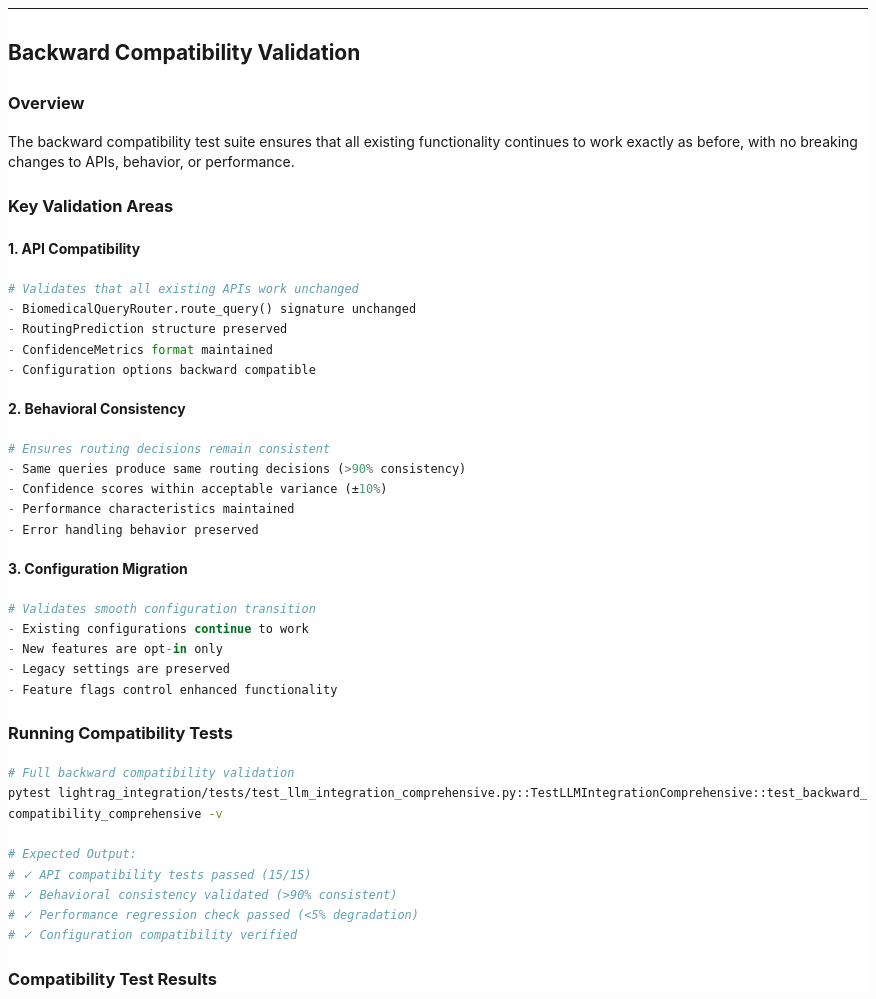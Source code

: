 
---

## Backward Compatibility Validation

### Overview

The backward compatibility test suite ensures that all existing functionality continues to work exactly as before, with no breaking changes to APIs, behavior, or performance.

### Key Validation Areas

#### 1. API Compatibility
```python
# Validates that all existing APIs work unchanged
- BiomedicalQueryRouter.route_query() signature unchanged
- RoutingPrediction structure preserved
- ConfidenceMetrics format maintained  
- Configuration options backward compatible
```

#### 2. Behavioral Consistency
```python
# Ensures routing decisions remain consistent
- Same queries produce same routing decisions (>90% consistency)
- Confidence scores within acceptable variance (±10%)
- Performance characteristics maintained
- Error handling behavior preserved
```

#### 3. Configuration Migration
```python
# Validates smooth configuration transition
- Existing configurations continue to work
- New features are opt-in only
- Legacy settings are preserved
- Feature flags control enhanced functionality
```

### Running Compatibility Tests

```bash
# Full backward compatibility validation
pytest lightrag_integration/tests/test_llm_integration_comprehensive.py::TestLLMIntegrationComprehensive::test_backward_compatibility_comprehensive -v

# Expected Output:
# ✓ API compatibility tests passed (15/15)
# ✓ Behavioral consistency validated (>90% consistent)  
# ✓ Performance regression check passed (<5% degradation)
# ✓ Configuration compatibility verified
```

### Compatibility Test Results
